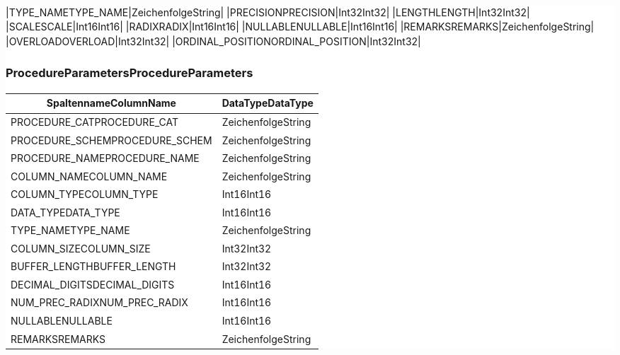 |<span data-ttu-id="2e8e3-505">TYPE_NAME</span><span class="sxs-lookup"><span data-stu-id="2e8e3-505">TYPE_NAME</span></span>|<span data-ttu-id="2e8e3-506">Zeichenfolge</span><span class="sxs-lookup"><span data-stu-id="2e8e3-506">String</span></span>|
|<span data-ttu-id="2e8e3-507">PRECISION</span><span class="sxs-lookup"><span data-stu-id="2e8e3-507">PRECISION</span></span>|<span data-ttu-id="2e8e3-508">Int32</span><span class="sxs-lookup"><span data-stu-id="2e8e3-508">Int32</span></span>|
|<span data-ttu-id="2e8e3-509">LENGTH</span><span class="sxs-lookup"><span data-stu-id="2e8e3-509">LENGTH</span></span>|<span data-ttu-id="2e8e3-510">Int32</span><span class="sxs-lookup"><span data-stu-id="2e8e3-510">Int32</span></span>|
|<span data-ttu-id="2e8e3-511">SCALE</span><span class="sxs-lookup"><span data-stu-id="2e8e3-511">SCALE</span></span>|<span data-ttu-id="2e8e3-512">Int16</span><span class="sxs-lookup"><span data-stu-id="2e8e3-512">Int16</span></span>|
|<span data-ttu-id="2e8e3-513">RADIX</span><span class="sxs-lookup"><span data-stu-id="2e8e3-513">RADIX</span></span>|<span data-ttu-id="2e8e3-514">Int16</span><span class="sxs-lookup"><span data-stu-id="2e8e3-514">Int16</span></span>|
|<span data-ttu-id="2e8e3-515">NULLABLE</span><span class="sxs-lookup"><span data-stu-id="2e8e3-515">NULLABLE</span></span>|<span data-ttu-id="2e8e3-516">Int16</span><span class="sxs-lookup"><span data-stu-id="2e8e3-516">Int16</span></span>|
|<span data-ttu-id="2e8e3-517">REMARKS</span><span class="sxs-lookup"><span data-stu-id="2e8e3-517">REMARKS</span></span>|<span data-ttu-id="2e8e3-518">Zeichenfolge</span><span class="sxs-lookup"><span data-stu-id="2e8e3-518">String</span></span>|
|<span data-ttu-id="2e8e3-519">OVERLOAD</span><span class="sxs-lookup"><span data-stu-id="2e8e3-519">OVERLOAD</span></span>|<span data-ttu-id="2e8e3-520">Int32</span><span class="sxs-lookup"><span data-stu-id="2e8e3-520">Int32</span></span>|
|<span data-ttu-id="2e8e3-521">ORDINAL_POSITION</span><span class="sxs-lookup"><span data-stu-id="2e8e3-521">ORDINAL_POSITION</span></span>|<span data-ttu-id="2e8e3-522">Int32</span><span class="sxs-lookup"><span data-stu-id="2e8e3-522">Int32</span></span>|

### <a name="procedureparameters"></a><span data-ttu-id="2e8e3-523">ProcedureParameters</span><span class="sxs-lookup"><span data-stu-id="2e8e3-523">ProcedureParameters</span></span>

|<span data-ttu-id="2e8e3-524">Spaltenname</span><span class="sxs-lookup"><span data-stu-id="2e8e3-524">ColumnName</span></span>|<span data-ttu-id="2e8e3-525">DataType</span><span class="sxs-lookup"><span data-stu-id="2e8e3-525">DataType</span></span>|
|----------------|--------------|
|<span data-ttu-id="2e8e3-526">PROCEDURE_CAT</span><span class="sxs-lookup"><span data-stu-id="2e8e3-526">PROCEDURE_CAT</span></span>|<span data-ttu-id="2e8e3-527">Zeichenfolge</span><span class="sxs-lookup"><span data-stu-id="2e8e3-527">String</span></span>|
|<span data-ttu-id="2e8e3-528">PROCEDURE_SCHEM</span><span class="sxs-lookup"><span data-stu-id="2e8e3-528">PROCEDURE_SCHEM</span></span>|<span data-ttu-id="2e8e3-529">Zeichenfolge</span><span class="sxs-lookup"><span data-stu-id="2e8e3-529">String</span></span>|
|<span data-ttu-id="2e8e3-530">PROCEDURE_NAME</span><span class="sxs-lookup"><span data-stu-id="2e8e3-530">PROCEDURE_NAME</span></span>|<span data-ttu-id="2e8e3-531">Zeichenfolge</span><span class="sxs-lookup"><span data-stu-id="2e8e3-531">String</span></span>|
|<span data-ttu-id="2e8e3-532">COLUMN_NAME</span><span class="sxs-lookup"><span data-stu-id="2e8e3-532">COLUMN_NAME</span></span>|<span data-ttu-id="2e8e3-533">Zeichenfolge</span><span class="sxs-lookup"><span data-stu-id="2e8e3-533">String</span></span>|
|<span data-ttu-id="2e8e3-534">COLUMN_TYPE</span><span class="sxs-lookup"><span data-stu-id="2e8e3-534">COLUMN_TYPE</span></span>|<span data-ttu-id="2e8e3-535">Int16</span><span class="sxs-lookup"><span data-stu-id="2e8e3-535">Int16</span></span>|
|<span data-ttu-id="2e8e3-536">DATA_TYPE</span><span class="sxs-lookup"><span data-stu-id="2e8e3-536">DATA_TYPE</span></span>|<span data-ttu-id="2e8e3-537">Int16</span><span class="sxs-lookup"><span data-stu-id="2e8e3-537">Int16</span></span>|
|<span data-ttu-id="2e8e3-538">TYPE_NAME</span><span class="sxs-lookup"><span data-stu-id="2e8e3-538">TYPE_NAME</span></span>|<span data-ttu-id="2e8e3-539">Zeichenfolge</span><span class="sxs-lookup"><span data-stu-id="2e8e3-539">String</span></span>|
|<span data-ttu-id="2e8e3-540">COLUMN_SIZE</span><span class="sxs-lookup"><span data-stu-id="2e8e3-540">COLUMN_SIZE</span></span>|<span data-ttu-id="2e8e3-541">Int32</span><span class="sxs-lookup"><span data-stu-id="2e8e3-541">Int32</span></span>|
|<span data-ttu-id="2e8e3-542">BUFFER_LENGTH</span><span class="sxs-lookup"><span data-stu-id="2e8e3-542">BUFFER_LENGTH</span></span>|<span data-ttu-id="2e8e3-543">Int32</span><span class="sxs-lookup"><span data-stu-id="2e8e3-543">Int32</span></span>|
|<span data-ttu-id="2e8e3-544">DECIMAL_DIGITS</span><span class="sxs-lookup"><span data-stu-id="2e8e3-544">DECIMAL_DIGITS</span></span>|<span data-ttu-id="2e8e3-545">Int16</span><span class="sxs-lookup"><span data-stu-id="2e8e3-545">Int16</span></span>|
|<span data-ttu-id="2e8e3-546">NUM_PREC_RADIX</span><span class="sxs-lookup"><span data-stu-id="2e8e3-546">NUM_PREC_RADIX</span></span>|<span data-ttu-id="2e8e3-547">Int16</span><span class="sxs-lookup"><span data-stu-id="2e8e3-547">Int16</span></span>|
|<span data-ttu-id="2e8e3-548">NULLABLE</span><span class="sxs-lookup"><span data-stu-id="2e8e3-548">NULLABLE</span></span>|<span data-ttu-id="2e8e3-549">Int16</span><span class="sxs-lookup"><span data-stu-id="2e8e3-549">Int16</span></span>|
|<span data-ttu-id="2e8e3-550">REMARKS</span><span class="sxs-lookup"><span data-stu-id="2e8e3-550">REMARKS</span></span>|<span data-ttu-id="2e8e3-551">Zeichenfolge</span><span class="sxs-lookup"><span data-stu-id="2e8e3-551">String</span></span>|